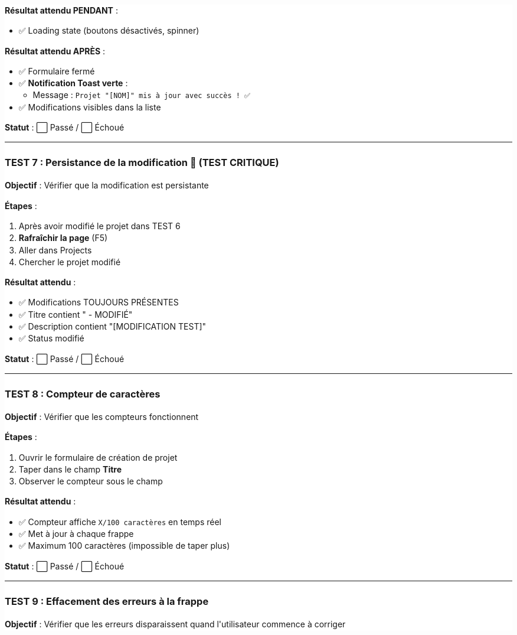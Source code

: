 **Résultat attendu PENDANT** :
- ✅ Loading state (boutons désactivés, spinner)

**Résultat attendu APRÈS** :
- ✅ Formulaire fermé
- ✅ **Notification Toast verte** :
  - Message : `Projet "[NOM]" mis à jour avec succès ! ✅`
- ✅ Modifications visibles dans la liste

**Statut** : ⬜ Passé / ⬜ Échoué

---

### TEST 7 : Persistance de la modification 🔑 (TEST CRITIQUE)

**Objectif** : Vérifier que la modification est persistante

**Étapes** :
1. Après avoir modifié le projet dans TEST 6
2. **Rafraîchir la page** (F5)
3. Aller dans Projects
4. Chercher le projet modifié

**Résultat attendu** :
- ✅ Modifications TOUJOURS PRÉSENTES
- ✅ Titre contient " - MODIFIÉ"
- ✅ Description contient "[MODIFICATION TEST]"
- ✅ Status modifié

**Statut** : ⬜ Passé / ⬜ Échoué

---

### TEST 8 : Compteur de caractères

**Objectif** : Vérifier que les compteurs fonctionnent

**Étapes** :
1. Ouvrir le formulaire de création de projet
2. Taper dans le champ **Titre**
3. Observer le compteur sous le champ

**Résultat attendu** :
- ✅ Compteur affiche `X/100 caractères` en temps réel
- ✅ Met à jour à chaque frappe
- ✅ Maximum 100 caractères (impossible de taper plus)

**Statut** : ⬜ Passé / ⬜ Échoué

---

### TEST 9 : Effacement des erreurs à la frappe

**Objectif** : Vérifier que les erreurs disparaissent quand l'utilisateur commence à corriger
